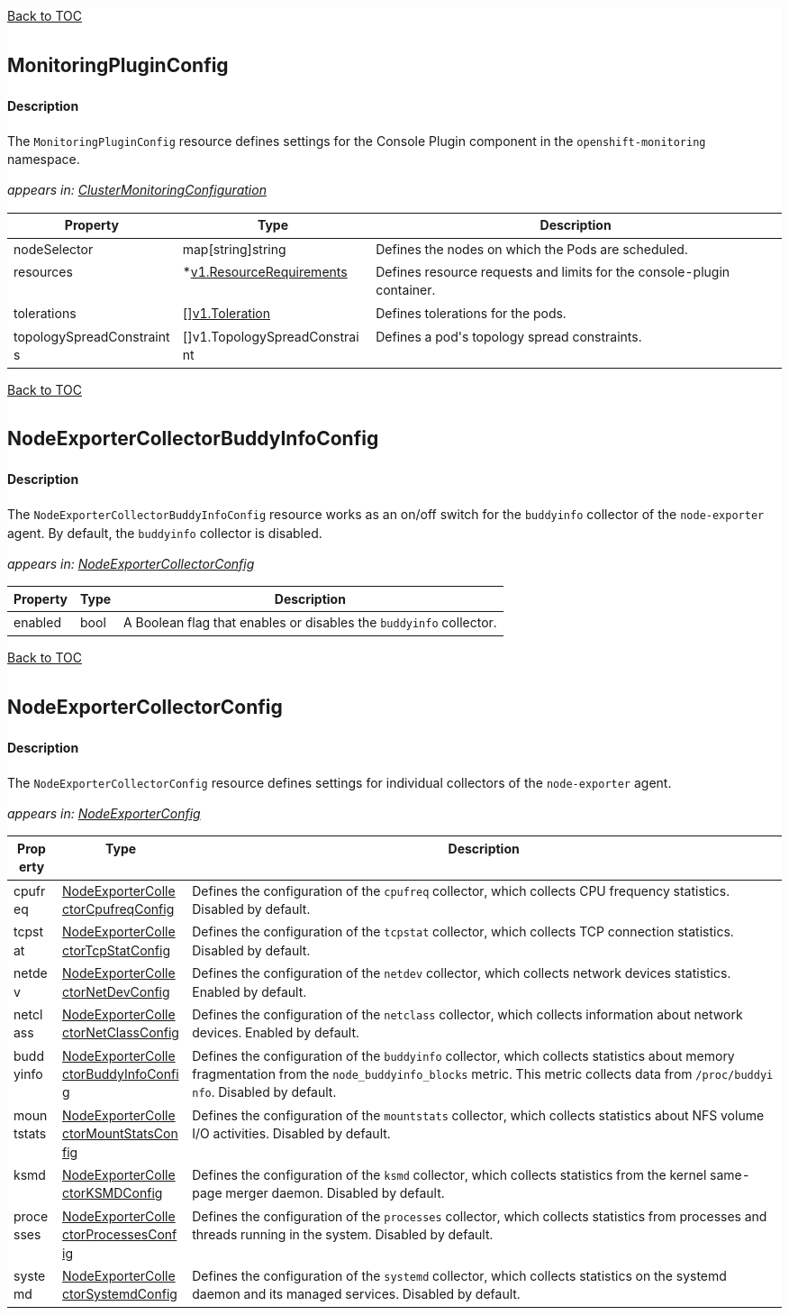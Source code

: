 [Back to TOC](#table-of-contents)

## MonitoringPluginConfig

#### Description

The `MonitoringPluginConfig` resource defines settings for the Console Plugin component in the `openshift-monitoring` namespace.


<em>appears in: [ClusterMonitoringConfiguration](#clustermonitoringconfiguration)</em>

| Property | Type | Description |
| -------- | ---- | ----------- |
| nodeSelector | map[string]string | Defines the nodes on which the Pods are scheduled. |
| resources | *[v1.ResourceRequirements](https://kubernetes.io/docs/reference/generated/kubernetes-api/v1.27/#resourcerequirements-v1-core) | Defines resource requests and limits for the console-plugin container. |
| tolerations | [][v1.Toleration](https://kubernetes.io/docs/reference/generated/kubernetes-api/v1.27/#toleration-v1-core) | Defines tolerations for the pods. |
| topologySpreadConstraints | []v1.TopologySpreadConstraint | Defines a pod's topology spread constraints. |

[Back to TOC](#table-of-contents)

## NodeExporterCollectorBuddyInfoConfig

#### Description

The `NodeExporterCollectorBuddyInfoConfig` resource works as an on/off switch for the `buddyinfo` collector of the `node-exporter` agent. By default, the `buddyinfo` collector is disabled.


<em>appears in: [NodeExporterCollectorConfig](#nodeexportercollectorconfig)</em>

| Property | Type | Description |
| -------- | ---- | ----------- |
| enabled | bool | A Boolean flag that enables or disables the `buddyinfo` collector. |

[Back to TOC](#table-of-contents)

## NodeExporterCollectorConfig

#### Description

The `NodeExporterCollectorConfig` resource defines settings for individual collectors of the `node-exporter` agent.


<em>appears in: [NodeExporterConfig](#nodeexporterconfig)</em>

| Property | Type | Description |
| -------- | ---- | ----------- |
| cpufreq | [NodeExporterCollectorCpufreqConfig](#nodeexportercollectorcpufreqconfig) | Defines the configuration of the `cpufreq` collector, which collects CPU frequency statistics. Disabled by default. |
| tcpstat | [NodeExporterCollectorTcpStatConfig](#nodeexportercollectortcpstatconfig) | Defines the configuration of the `tcpstat` collector, which collects TCP connection statistics. Disabled by default. |
| netdev | [NodeExporterCollectorNetDevConfig](#nodeexportercollectornetdevconfig) | Defines the configuration of the `netdev` collector, which collects network devices statistics. Enabled by default. |
| netclass | [NodeExporterCollectorNetClassConfig](#nodeexportercollectornetclassconfig) | Defines the configuration of the `netclass` collector, which collects information about network devices. Enabled by default. |
| buddyinfo | [NodeExporterCollectorBuddyInfoConfig](#nodeexportercollectorbuddyinfoconfig) | Defines the configuration of the `buddyinfo` collector, which collects statistics about memory fragmentation from the `node_buddyinfo_blocks` metric. This metric collects data from `/proc/buddyinfo`. Disabled by default. |
| mountstats | [NodeExporterCollectorMountStatsConfig](#nodeexportercollectormountstatsconfig) | Defines the configuration of the `mountstats` collector, which collects statistics about NFS volume I/O activities. Disabled by default. |
| ksmd | [NodeExporterCollectorKSMDConfig](#nodeexportercollectorksmdconfig) | Defines the configuration of the `ksmd` collector, which collects statistics from the kernel same-page merger daemon. Disabled by default. |
| processes | [NodeExporterCollectorProcessesConfig](#nodeexportercollectorprocessesconfig) | Defines the configuration of the `processes` collector, which collects statistics from processes and threads running in the system. Disabled by default. |
| systemd | [NodeExporterCollectorSystemdConfig](#nodeexportercollectorsystemdconfig) | Defines the configuration of the `systemd` collector, which collects statistics on the systemd daemon and its managed services. Disabled by default. |
